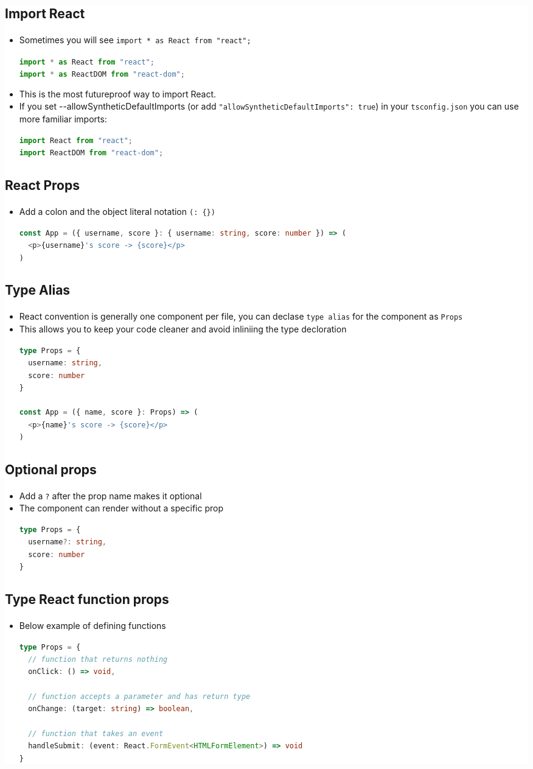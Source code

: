 


## Import React
- Sometimes you will see `import * as React from "react";`
  ```ts
  import * as React from "react";
  import * as ReactDOM from "react-dom";
  ```
- This is the most futureproof way to import React. 
- If you set --allowSyntheticDefaultImports (or add `"allowSyntheticDefaultImports": true`) in your `tsconfig.json` you can use more familiar imports:
  ```ts
  import React from "react";
  import ReactDOM from "react-dom";
  ```

## React Props
- Add a colon and the object literal notation `(: {})`
  ```ts
  const App = ({ username, score }: { username: string, score: number }) => (
    <p>{username}'s score -> {score}</p>
  )
  ```

## Type Alias
- React convention is generally one component per file, you can declase `type alias` for the component as `Props`
- This allows you to keep your code cleaner and avoid inliniing the type decloration
  ```ts
  type Props = {
    username: string,
    score: number
  }
  
  const App = ({ name, score }: Props) => (
    <p>{name}'s score -> {score}</p>
  )
  ```

## Optional props
- Add a `?` after the prop name makes it optional
- The component can render without a specific prop
  ```ts
  type Props = {
    username?: string,
    score: number
  }
  ```

## Type React function props
- Below example of defining functions
  ```ts
  type Props = {
    // function that returns nothing
    onClick: () => void,

    // function accepts a parameter and has return type
    onChange: (target: string) => boolean,

    // function that takes an event
    handleSubmit: (event: React.FormEvent<HTMLFormElement>) => void
  }
  ```